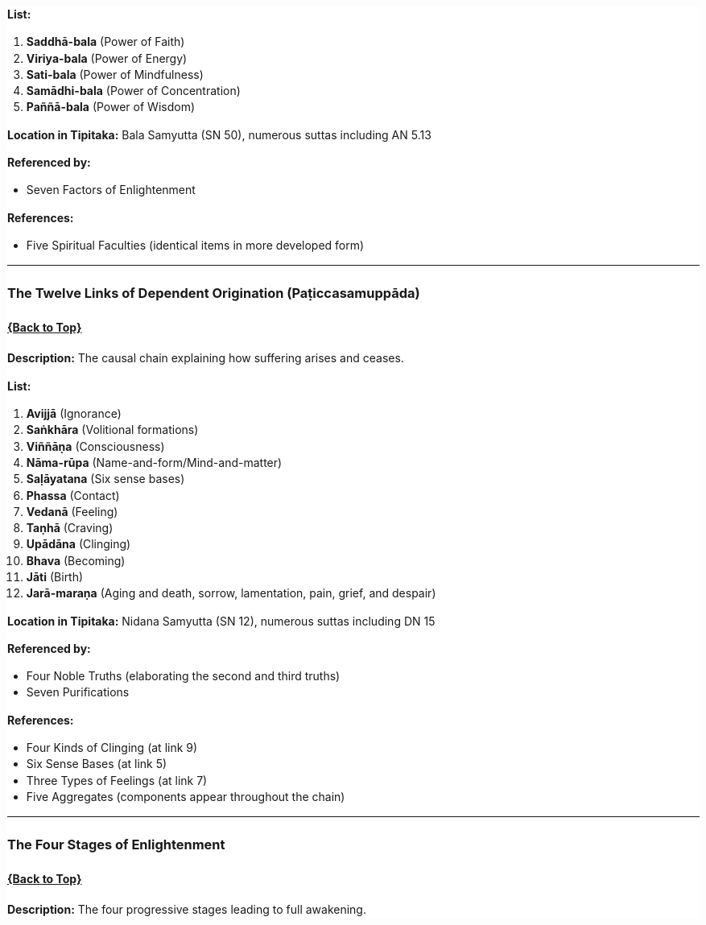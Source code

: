 **List:**
1. **Saddhā-bala** (Power of Faith)
2. **Viriya-bala** (Power of Energy)
3. **Sati-bala** (Power of Mindfulness)
4. **Samādhi-bala** (Power of Concentration)
5. **Paññā-bala** (Power of Wisdom)

**Location in Tipitaka:** Bala Samyutta (SN 50), numerous suttas including AN 5.13

**Referenced by:**
- Seven Factors of Enlightenment

**References:**
- Five Spiritual Faculties (identical items in more developed form)

---

### The Twelve Links of Dependent Origination (Paṭiccasamuppāda)
#### [{Back to Top}](https://sukhavaho.github.io/dhamma/buddhist-lists)
**Description:** The causal chain explaining how suffering arises and ceases.

**List:**
1. **Avijjā** (Ignorance)
2. **Saṅkhāra** (Volitional formations)
3. **Viññāṇa** (Consciousness)
4. **Nāma-rūpa** (Name-and-form/Mind-and-matter)
5. **Saḷāyatana** (Six sense bases)
6. **Phassa** (Contact)
7. **Vedanā** (Feeling)
8. **Taṇhā** (Craving)
9. **Upādāna** (Clinging)
10. **Bhava** (Becoming)
11. **Jāti** (Birth)
12. **Jarā-maraṇa** (Aging and death, sorrow, lamentation, pain, grief, and despair)

**Location in Tipitaka:** Nidana Samyutta (SN 12), numerous suttas including DN 15

**Referenced by:**
- Four Noble Truths (elaborating the second and third truths)
- Seven Purifications

**References:**
- Four Kinds of Clinging (at link 9)
- Six Sense Bases (at link 5)
- Three Types of Feelings (at link 7)
- Five Aggregates (components appear throughout the chain)

---

### The Four Stages of Enlightenment
#### [{Back to Top}](https://sukhavaho.github.io/dhamma/buddhist-lists)
**Description:** The four progressive stages leading to full awakening.
